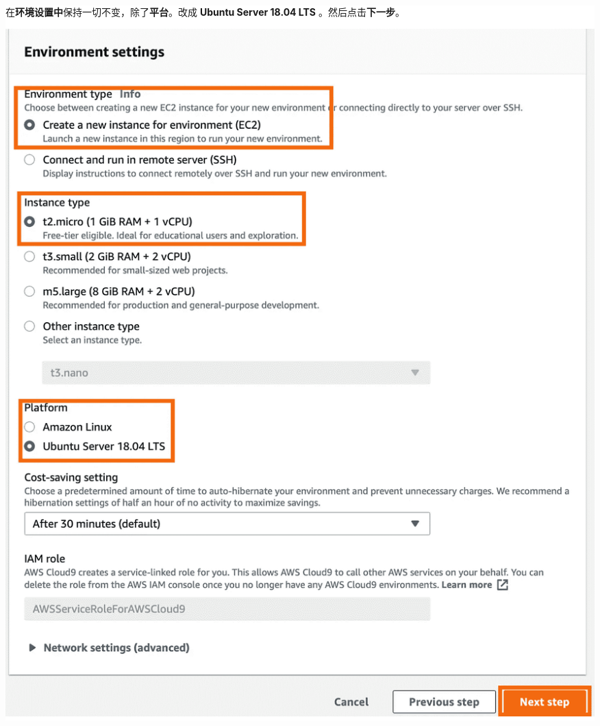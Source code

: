 在**环境设置中**保持一切不变，除了**平台**。改成 **Ubuntu Server 18.04 LTS** 。然后点击**下一步**。

![](img/9cee8a78425b66549dae44da865a64cf.png)
